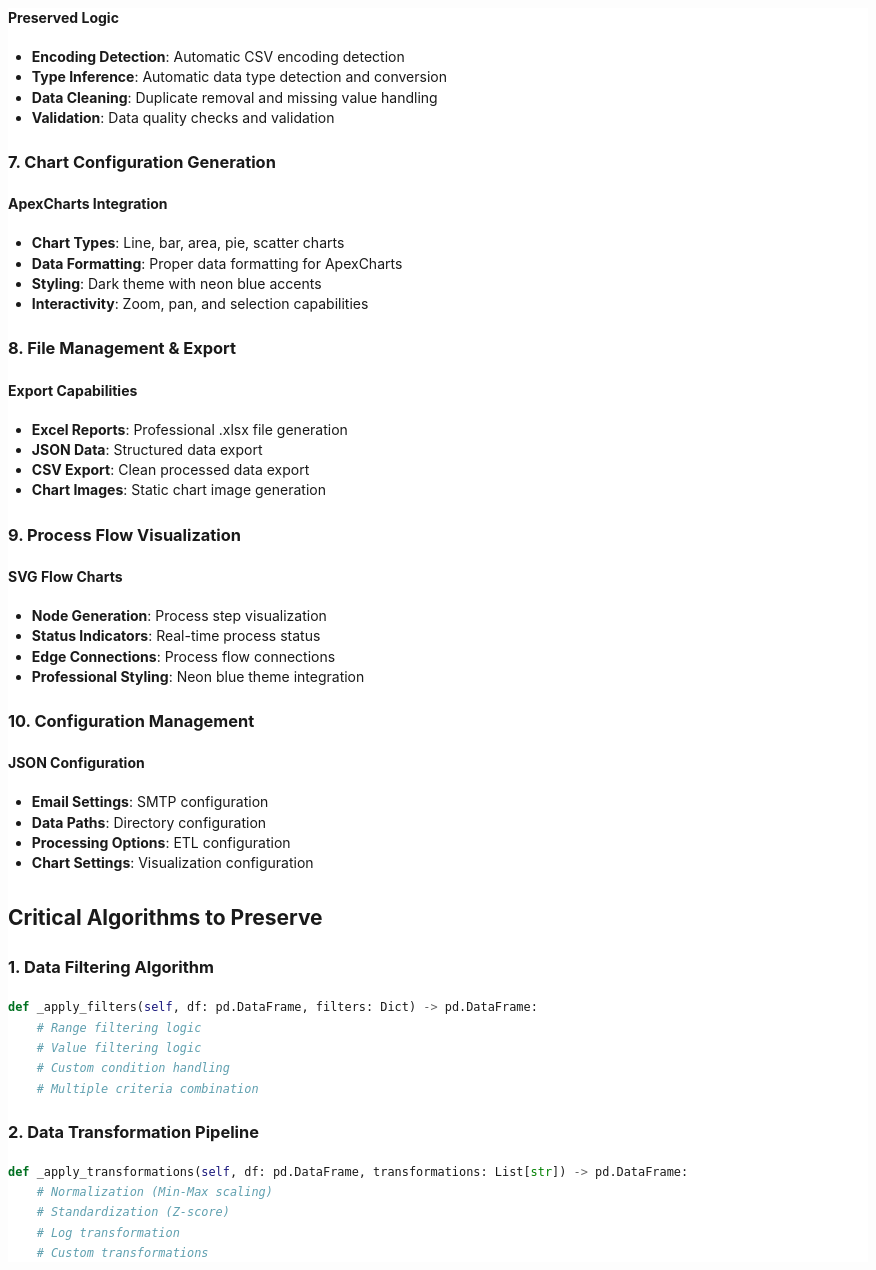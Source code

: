 #### Preserved Logic
- **Encoding Detection**: Automatic CSV encoding detection
- **Type Inference**: Automatic data type detection and conversion
- **Data Cleaning**: Duplicate removal and missing value handling
- **Validation**: Data quality checks and validation

### 7. Chart Configuration Generation

#### ApexCharts Integration
- **Chart Types**: Line, bar, area, pie, scatter charts
- **Data Formatting**: Proper data formatting for ApexCharts
- **Styling**: Dark theme with neon blue accents
- **Interactivity**: Zoom, pan, and selection capabilities

### 8. File Management & Export

#### Export Capabilities
- **Excel Reports**: Professional .xlsx file generation
- **JSON Data**: Structured data export
- **CSV Export**: Clean processed data export
- **Chart Images**: Static chart image generation

### 9. Process Flow Visualization

#### SVG Flow Charts
- **Node Generation**: Process step visualization
- **Status Indicators**: Real-time process status
- **Edge Connections**: Process flow connections
- **Professional Styling**: Neon blue theme integration

### 10. Configuration Management

#### JSON Configuration
- **Email Settings**: SMTP configuration
- **Data Paths**: Directory configuration
- **Processing Options**: ETL configuration
- **Chart Settings**: Visualization configuration

## Critical Algorithms to Preserve

### 1. Data Filtering Algorithm
```python
def _apply_filters(self, df: pd.DataFrame, filters: Dict) -> pd.DataFrame:
    # Range filtering logic
    # Value filtering logic
    # Custom condition handling
    # Multiple criteria combination
```

### 2. Data Transformation Pipeline
```python
def _apply_transformations(self, df: pd.DataFrame, transformations: List[str]) -> pd.DataFrame:
    # Normalization (Min-Max scaling)
    # Standardization (Z-score)
    # Log transformation
    # Custom transformations
```
